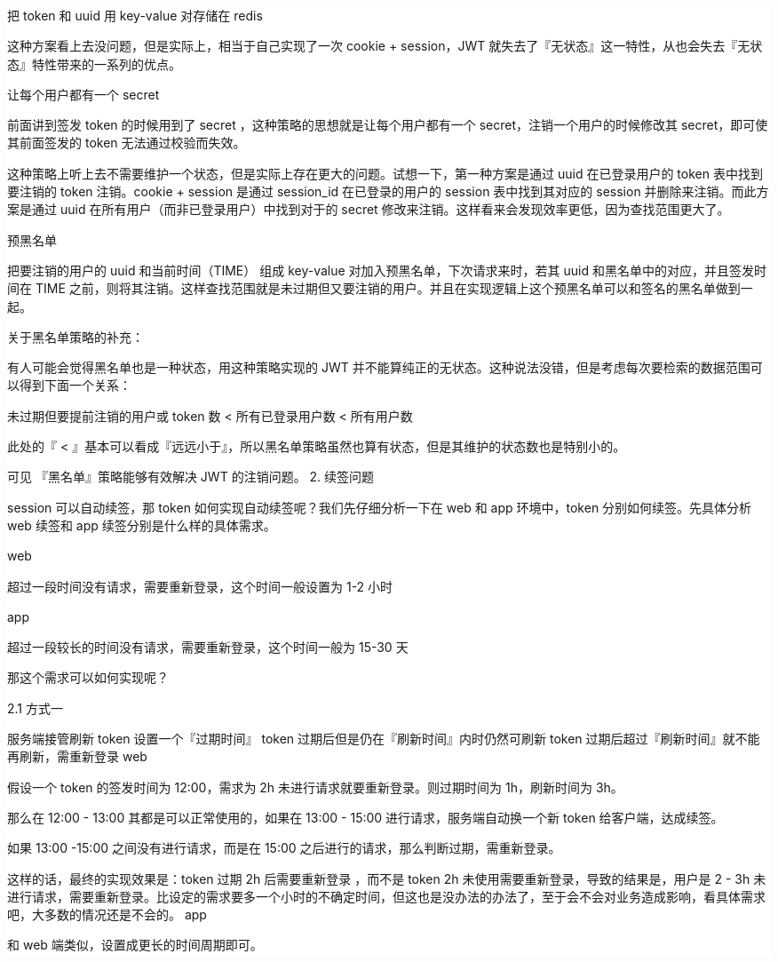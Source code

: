 把 token 和 uuid 用 key-value 对存储在 redis

这种方案看上去没问题，但是实际上，相当于自己实现了一次 cookie + session，JWT 就失去了『无状态』这一特性，从也会失去『无状态』特性带来的一系列的优点。

让每个用户都有一个 secret

前面讲到签发 token 的时候用到了 secret ，这种策略的思想就是让每个用户都有一个 secret，注销一个用户的时候修改其 secret，即可使其前面签发的 token 无法通过校验而失效。

这种策略上听上去不需要维护一个状态，但是实际上存在更大的问题。试想一下，第一种方案是通过 uuid 在已登录用户的 token 表中找到要注销的 token 注销。cookie + session 是通过 session_id 在已登录的用户的 session 表中找到其对应的 session 并删除来注销。而此方案是通过 uuid 在所有用户（而非已登录用户）中找到对于的 secret 修改来注销。这样看来会发现效率更低，因为查找范围更大了。

预黑名单

把要注销的用户的 uuid 和当前时间（TIME） 组成 key-value 对加入预黑名单，下次请求来时，若其 uuid 和黑名单中的对应，并且签发时间在 TIME 之前，则将其注销。这样查找范围就是未过期但又要注销的用户。并且在实现逻辑上这个预黑名单可以和签名的黑名单做到一起。

关于黑名单策略的补充：

有人可能会觉得黑名单也是一种状态，用这种策略实现的 JWT 并不能算纯正的无状态。这种说法没错，但是考虑每次要检索的数据范围可以得到下面一个关系：

未过期但要提前注销的用户或 token 数 < 所有已登录用户数 < 所有用户数

此处的『 < 』基本可以看成『远远小于』，所以黑名单策略虽然也算有状态，但是其维护的状态数也是特别小的。

可见 『黑名单』策略能够有效解决 JWT 的注销问题。
2. 续签问题

session 可以自动续签，那 token 如何实现自动续签呢？我们先仔细分析一下在 web 和 app 环境中，token 分别如何续签。先具体分析 web 续签和 app 续签分别是什么样的具体需求。

web

超过一段时间没有请求，需要重新登录，这个时间一般设置为 1-2 小时

app

超过一段较长的时间没有请求，需要重新登录，这个时间一般为 15-30 天

那这个需求可以如何实现呢？

2.1 方式一

服务端接管刷新
token 设置一个『过期时间』
token 过期后但是仍在『刷新时间』内时仍然可刷新
token 过期后超过『刷新时间』就不能再刷新，需重新登录
web

假设一个 token 的签发时间为 12:00，需求为 2h 未进行请求就要重新登录。则过期时间为 1h，刷新时间为 3h。

那么在 12:00 - 13:00 其都是可以正常使用的，如果在 13:00 - 15:00 进行请求，服务端自动换一个新 token 给客户端，达成续签。

如果 13:00 -15:00 之间没有进行请求，而是在 15:00 之后进行的请求，那么判断过期，需重新登录。

这样的话，最终的实现效果是：token 过期 2h 后需要重新登录 ，而不是 token 2h 未使用需要重新登录，导致的结果是，用户是 2 - 3h 未进行请求，需要重新登录。比设定的需求要多一个小时的不确定时间，但这也是没办法的办法了，至于会不会对业务造成影响，看具体需求吧，大多数的情况还是不会的。
app

和 web 端类似，设置成更长的时间周期即可。
